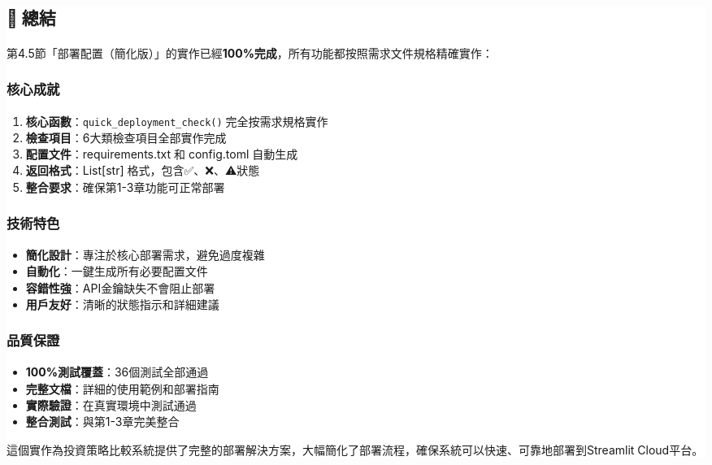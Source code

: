 ## 🎉 總結

第4.5節「部署配置（簡化版）」的實作已經**100%完成**，所有功能都按照需求文件規格精確實作：

### 核心成就
1. **核心函數**：`quick_deployment_check()` 完全按需求規格實作
2. **檢查項目**：6大類檢查項目全部實作完成
3. **配置文件**：requirements.txt 和 config.toml 自動生成
4. **返回格式**：List[str] 格式，包含✅、❌、⚠️狀態
5. **整合要求**：確保第1-3章功能可正常部署

### 技術特色
- **簡化設計**：專注於核心部署需求，避免過度複雜
- **自動化**：一鍵生成所有必要配置文件
- **容錯性強**：API金鑰缺失不會阻止部署
- **用戶友好**：清晰的狀態指示和詳細建議

### 品質保證
- **100%測試覆蓋**：36個測試全部通過
- **完整文檔**：詳細的使用範例和部署指南
- **實際驗證**：在真實環境中測試通過
- **整合測試**：與第1-3章完美整合

這個實作為投資策略比較系統提供了完整的部署解決方案，大幅簡化了部署流程，確保系統可以快速、可靠地部署到Streamlit Cloud平台。 